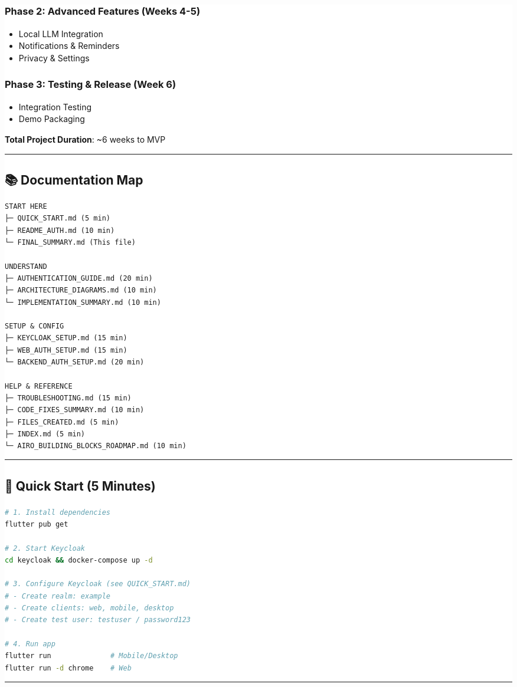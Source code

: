 ### Phase 2: Advanced Features (Weeks 4-5)
- Local LLM Integration
- Notifications & Reminders
- Privacy & Settings

### Phase 3: Testing & Release (Week 6)
- Integration Testing
- Demo Packaging

**Total Project Duration**: ~6 weeks to MVP

---

## 📚 Documentation Map

```
START HERE
├─ QUICK_START.md (5 min)
├─ README_AUTH.md (10 min)
└─ FINAL_SUMMARY.md (This file)

UNDERSTAND
├─ AUTHENTICATION_GUIDE.md (20 min)
├─ ARCHITECTURE_DIAGRAMS.md (10 min)
└─ IMPLEMENTATION_SUMMARY.md (10 min)

SETUP & CONFIG
├─ KEYCLOAK_SETUP.md (15 min)
├─ WEB_AUTH_SETUP.md (15 min)
└─ BACKEND_AUTH_SETUP.md (20 min)

HELP & REFERENCE
├─ TROUBLESHOOTING.md (15 min)
├─ CODE_FIXES_SUMMARY.md (10 min)
├─ FILES_CREATED.md (5 min)
├─ INDEX.md (5 min)
└─ AIRO_BUILDING_BLOCKS_ROADMAP.md (10 min)
```

---

## 🎯 Quick Start (5 Minutes)

```bash
# 1. Install dependencies
flutter pub get

# 2. Start Keycloak
cd keycloak && docker-compose up -d

# 3. Configure Keycloak (see QUICK_START.md)
# - Create realm: example
# - Create clients: web, mobile, desktop
# - Create test user: testuser / password123

# 4. Run app
flutter run              # Mobile/Desktop
flutter run -d chrome    # Web
```

---